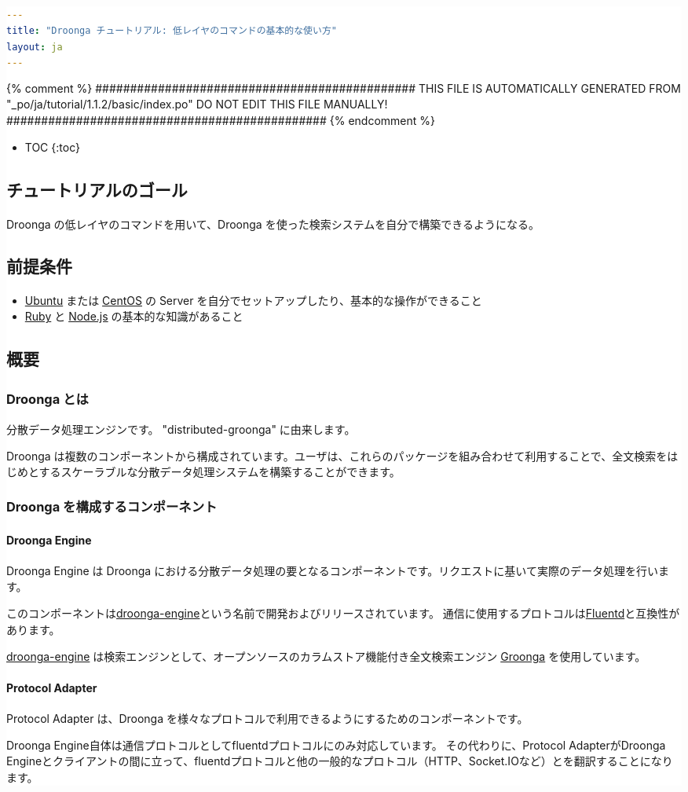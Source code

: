 ```yaml
---
title: "Droonga チュートリアル: 低レイヤのコマンドの基本的な使い方"
layout: ja
---
```


{% comment %}
##############################################
  THIS FILE IS AUTOMATICALLY GENERATED FROM
  "_po/ja/tutorial/1.1.2/basic/index.po"
  DO NOT EDIT THIS FILE MANUALLY!
##############################################
{% endcomment %}


* TOC
{:toc}

## チュートリアルのゴール

Droonga の低レイヤのコマンドを用いて、Droonga を使った検索システムを自分で構築できるようになる。

## 前提条件

* [Ubuntu][] または [CentOS][] の Server を自分でセットアップしたり、基本的な操作ができること
* [Ruby][] と [Node.js][] の基本的な知識があること

## 概要

### Droonga とは

分散データ処理エンジンです。 "distributed-groonga" に由来します。

Droonga は複数のコンポーネントから構成されています。ユーザは、これらのパッケージを組み合わせて利用することで、全文検索をはじめとするスケーラブルな分散データ処理システムを構築することができます。

### Droonga を構成するコンポーネント

#### Droonga Engine

Droonga Engine は Droonga における分散データ処理の要となるコンポーネントです。リクエストに基いて実際のデータ処理を行います。

このコンポーネントは[droonga-engine][]という名前で開発およびリリースされています。
通信に使用するプロトコルは[Fluentd]と互換性があります。

[droonga-engine][] は検索エンジンとして、オープンソースのカラムストア機能付き全文検索エンジン [Groonga][] を使用しています。

#### Protocol Adapter

Protocol Adapter は、Droonga を様々なプロトコルで利用できるようにするためのコンポーネントです。

Droonga Engine自体は通信プロトコルとしてfluentdプロトコルにのみ対応しています。
その代わりに、Protocol AdapterがDroonga Engineとクライアントの間に立って、fluentdプロトコルと他の一般的なプロトコル（HTTP、Socket.IOなど）とを翻訳することになります。


  [http-server]: ../../reference/http-server/
  [Ubuntu]: http://www.ubuntu.com/
  [CentOS]: https://www.centos.org/
  [Droonga]: https://droonga.org/
  [droonga-engine]: https://github.com/droonga/droonga-engine
  [droonga-http-server]: https://github.com/droonga/droonga-http-server
  [Groonga]: http://groonga.org/
  [Ruby]: http://www.ruby-lang.org/
  [nvm]: https://github.com/creationix/nvm
  [Socket.IO]: http://socket.io/
  [Fluentd]: http://fluentd.org/
  [Node.js]: http://nodejs.org/